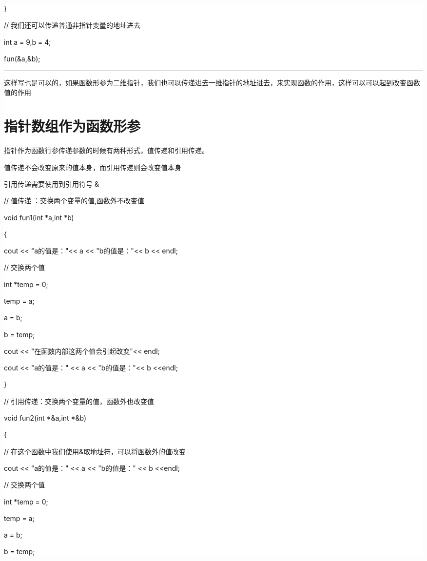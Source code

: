}

// 我们还可以传递普通非指针变量的地址进去

int a = 9,b = 4;

fun(&a,&b);

---

这样写也是可以的，如果函数形参为二维指针，我们也可以传递进去一维指针的地址进去，来实现函数的作用，这样可以可以起到改变函数值的作用

# 指针数组作为函数形参

指针作为函数行参传递参数的时候有两种形式，值传递和引用传递。

值传递不会改变原来的值本身，而引用传递则会改变值本身

引用传递需要使用到引用符号 &

// 值传递 ：交换两个变量的值,函数外不改变值

void fun1(int *a,int *b)

{

cout << "a的值是："<< a << "b的值是："<< b << endl;

// 交换两个值

int *temp = 0;

temp = a;

a = b;

b = temp;

cout << "在函数内部这两个值会引起改变"<< endl;

cout << "a的值是：" << a << "b的值是："<< b <<endl;

}

// 引用传递：交换两个变量的值，函数外也改变值

void fun2(int *&a,int *&b)

{

// 在这个函数中我们使用&取地址符，可以将函数外的值改变

cout << "a的值是：" << a << "b的值是：" << b <<endl;

// 交换两个值

int *temp = 0;

temp = a;

a = b;

b = temp;
